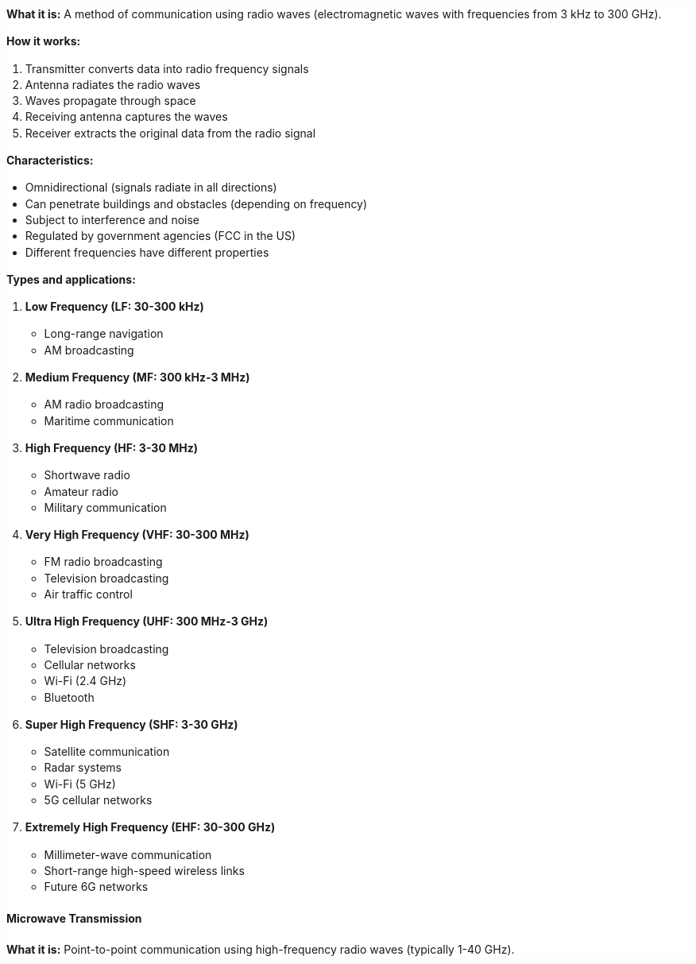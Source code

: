 **What it is:** A method of communication using radio waves (electromagnetic waves with frequencies from 3 kHz to 300 GHz).

**How it works:**
1. Transmitter converts data into radio frequency signals
2. Antenna radiates the radio waves
3. Waves propagate through space
4. Receiving antenna captures the waves
5. Receiver extracts the original data from the radio signal

**Characteristics:**
- Omnidirectional (signals radiate in all directions)
- Can penetrate buildings and obstacles (depending on frequency)
- Subject to interference and noise
- Regulated by government agencies (FCC in the US)
- Different frequencies have different properties

**Types and applications:**
1. **Low Frequency (LF: 30-300 kHz)**
   - Long-range navigation
   - AM broadcasting

2. **Medium Frequency (MF: 300 kHz-3 MHz)**
   - AM radio broadcasting
   - Maritime communication

3. **High Frequency (HF: 3-30 MHz)**
   - Shortwave radio
   - Amateur radio
   - Military communication

4. **Very High Frequency (VHF: 30-300 MHz)**
   - FM radio broadcasting
   - Television broadcasting
   - Air traffic control

5. **Ultra High Frequency (UHF: 300 MHz-3 GHz)**
   - Television broadcasting
   - Cellular networks
   - Wi-Fi (2.4 GHz)
   - Bluetooth

6. **Super High Frequency (SHF: 3-30 GHz)**
   - Satellite communication
   - Radar systems
   - Wi-Fi (5 GHz)
   - 5G cellular networks

7. **Extremely High Frequency (EHF: 30-300 GHz)**
   - Millimeter-wave communication
   - Short-range high-speed wireless links
   - Future 6G networks

#### Microwave Transmission

**What it is:** Point-to-point communication using high-frequency radio waves (typically 1-40 GHz).
